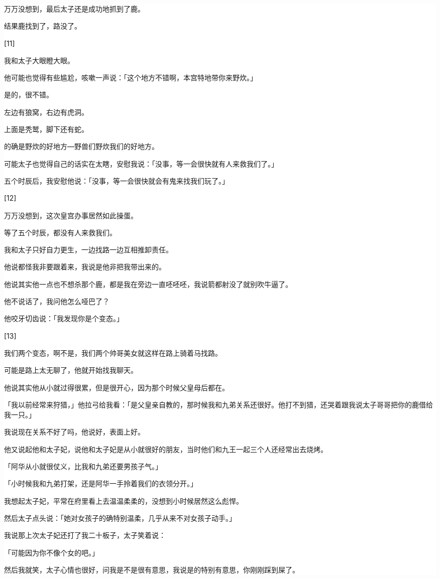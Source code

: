 万万没想到，最后太子还是成功地抓到了鹿。

结果鹿找到了，路没了。

[11]

我和太子大眼瞪大眼。

他可能也觉得有些尴尬，咳嗽一声说：「这个地方不错啊，本宫特地带你来野炊。」

是的，很不错。

左边有狼窝，右边有虎洞。

上面是秃鹫，脚下还有蛇。

的确是野炊的好地方—野兽们野炊我们的好地方。

可能太子也觉得自己的话实在太瞎，安慰我说：「没事，等一会很快就有人来救我们了。」

五个时辰后，我安慰他说：「没事，等一会很快就会有鬼来找我们玩了。」

[12]

万万没想到，这次皇宫办事居然如此操蛋。

等了五个时辰，都没有人来救我们。

我和太子只好自力更生，一边找路一边互相推卸责任。

他说都怪我非要跟着来，我说是他非把我带出来的。

他说其实他一点也不想杀那个鹿，都是我在旁边一直呸呸呸，我说箭都射没了就别吹牛逼了。

他不说话了，我问他怎么哑巴了？

他咬牙切齿说：「我发现你是个变态。」

[13]

我们两个变态，啊不是，我们两个帅哥美女就这样在路上骑着马找路。

可能是路上太无聊了，他就开始找我聊天。

他说其实他从小就过得很累，但是很开心，因为那个时候父皇母后都在。

「我以前经常来狩猎，」他拉弓给我看：「是父皇亲自教的，那时候我和九弟关系还很好。他打不到猎，还哭着跟我说太子哥哥把你的鹿借给我一只。」

我说现在关系不好了吗，他说好，表面上好。

他又说起他和太子妃，说他和太子妃是从小就很好的朋友，当时他们和九王一起三个人还经常出去烧烤。

「阿华从小就很仗义，比我和九弟还要男孩子气。」

「小时候我和九弟打架，还是阿华一手拎着我们的衣领分开。」

我想起太子妃，平常在府里看上去温温柔柔的，没想到小时候居然这么彪悍。

然后太子点头说：「她对女孩子的确特别温柔，几乎从来不对女孩子动手。」

我说那上次太子妃还打了我二十板子，太子笑着说：

「可能因为你不像个女的吧。」

然后我就笑，太子心情也很好，问我是不是很有意思，我说是的特别有意思，你刚刚踩到屎了。
